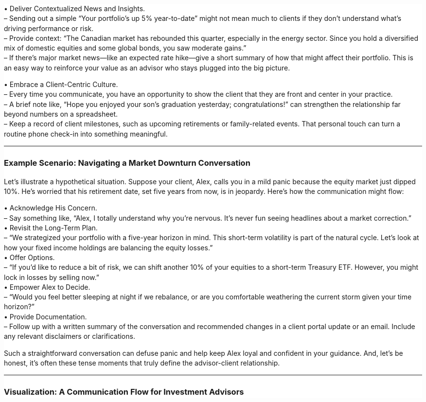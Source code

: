 • Deliver Contextualized News and Insights.  
  – Sending out a simple “Your portfolio’s up 5% year-to-date” might not mean much to clients if they don’t understand what’s driving performance or risk.  
  – Provide context: “The Canadian market has rebounded this quarter, especially in the energy sector. Since you hold a diversified mix of domestic equities and some global bonds, you saw moderate gains.”  
  – If there’s major market news—like an expected rate hike—give a short summary of how that might affect their portfolio. This is an easy way to reinforce your value as an advisor who stays plugged into the big picture.

• Embrace a Client-Centric Culture.  
  – Every time you communicate, you have an opportunity to show the client that they are front and center in your practice.  
  – A brief note like, “Hope you enjoyed your son’s graduation yesterday; congratulations!” can strengthen the relationship far beyond numbers on a spreadsheet.  
  – Keep a record of client milestones, such as upcoming retirements or family-related events. That personal touch can turn a routine phone check-in into something meaningful.

---

### Example Scenario: Navigating a Market Downturn Conversation

Let’s illustrate a hypothetical situation. Suppose your client, Alex, calls you in a mild panic because the equity market just dipped 10%. He’s worried that his retirement date, set five years from now, is in jeopardy. Here’s how the communication might flow:

• Acknowledge His Concern.  
  – Say something like, “Alex, I totally understand why you’re nervous. It’s never fun seeing headlines about a market correction.”  
• Revisit the Long-Term Plan.  
  – “We strategized your portfolio with a five-year horizon in mind. This short-term volatility is part of the natural cycle. Let’s look at how your fixed income holdings are balancing the equity losses.”  
• Offer Options.  
  – “If you’d like to reduce a bit of risk, we can shift another 10% of your equities to a short-term Treasury ETF. However, you might lock in losses by selling now.”  
• Empower Alex to Decide.  
  – “Would you feel better sleeping at night if we rebalance, or are you comfortable weathering the current storm given your time horizon?”  
• Provide Documentation.  
  – Follow up with a written summary of the conversation and recommended changes in a client portal update or an email. Include any relevant disclaimers or clarifications.  

Such a straightforward conversation can defuse panic and help keep Alex loyal and confident in your guidance. And, let’s be honest, it’s often these tense moments that truly define the advisor-client relationship.

---

### Visualization: A Communication Flow for Investment Advisors
